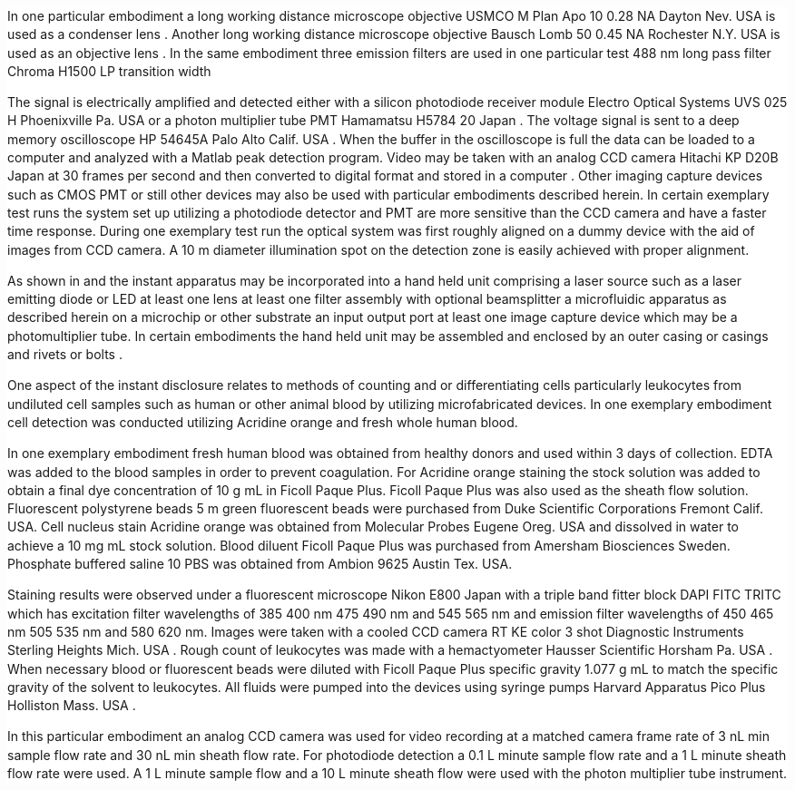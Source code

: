 In one particular embodiment a long working distance microscope objective USMCO M Plan Apo 10 0.28 NA Dayton Nev. USA is used as a condenser lens . Another long working distance microscope objective Bausch Lomb 50 0.45 NA Rochester N.Y. USA is used as an objective lens . In the same embodiment three emission filters are used in one particular test 488 nm long pass filter Chroma H1500 LP transition width 

The signal is electrically amplified and detected either with a silicon photodiode receiver module Electro Optical Systems UVS 025 H Phoenixville Pa. USA or a photon multiplier tube PMT Hamamatsu H5784 20 Japan . The voltage signal is sent to a deep memory oscilloscope HP 54645A Palo Alto Calif. USA . When the buffer in the oscilloscope is full the data can be loaded to a computer and analyzed with a Matlab peak detection program. Video may be taken with an analog CCD camera Hitachi KP D20B Japan at 30 frames per second and then converted to digital format and stored in a computer . Other imaging capture devices such as CMOS PMT or still other devices may also be used with particular embodiments described herein. In certain exemplary test runs the system set up utilizing a photodiode detector and PMT are more sensitive than the CCD camera and have a faster time response. During one exemplary test run the optical system was first roughly aligned on a dummy device with the aid of images from CCD camera. A 10 m diameter illumination spot on the detection zone is easily achieved with proper alignment.

As shown in and the instant apparatus may be incorporated into a hand held unit comprising a laser source such as a laser emitting diode or LED at least one lens at least one filter assembly with optional beamsplitter a microfluidic apparatus as described herein on a microchip or other substrate an input output port at least one image capture device which may be a photomultiplier tube. In certain embodiments the hand held unit may be assembled and enclosed by an outer casing or casings and rivets or bolts .

One aspect of the instant disclosure relates to methods of counting and or differentiating cells particularly leukocytes from undiluted cell samples such as human or other animal blood by utilizing microfabricated devices. In one exemplary embodiment cell detection was conducted utilizing Acridine orange and fresh whole human blood.

In one exemplary embodiment fresh human blood was obtained from healthy donors and used within 3 days of collection. EDTA was added to the blood samples in order to prevent coagulation. For Acridine orange staining the stock solution was added to obtain a final dye concentration of 10 g mL in Ficoll Paque Plus. Ficoll Paque Plus was also used as the sheath flow solution. Fluorescent polystyrene beads 5 m green fluorescent beads were purchased from Duke Scientific Corporations Fremont Calif. USA. Cell nucleus stain Acridine orange was obtained from Molecular Probes Eugene Oreg. USA and dissolved in water to achieve a 10 mg mL stock solution. Blood diluent Ficoll Paque Plus was purchased from Amersham Biosciences Sweden. Phosphate buffered saline 10 PBS was obtained from Ambion 9625 Austin Tex. USA.

Staining results were observed under a fluorescent microscope Nikon E800 Japan with a triple band fitter block DAPI FITC TRITC which has excitation filter wavelengths of 385 400 nm 475 490 nm and 545 565 nm and emission filter wavelengths of 450 465 nm 505 535 nm and 580 620 nm. Images were taken with a cooled CCD camera RT KE color 3 shot Diagnostic Instruments Sterling Heights Mich. USA . Rough count of leukocytes was made with a hemactyometer Hausser Scientific Horsham Pa. USA . When necessary blood or fluorescent beads were diluted with Ficoll Paque Plus specific gravity 1.077 g mL to match the specific gravity of the solvent to leukocytes. All fluids were pumped into the devices using syringe pumps Harvard Apparatus Pico Plus Holliston Mass. USA .

In this particular embodiment an analog CCD camera was used for video recording at a matched camera frame rate of 3 nL min sample flow rate and 30 nL min sheath flow rate. For photodiode detection a 0.1 L minute sample flow rate and a 1 L minute sheath flow rate were used. A 1 L minute sample flow and a 10 L minute sheath flow were used with the photon multiplier tube instrument.
